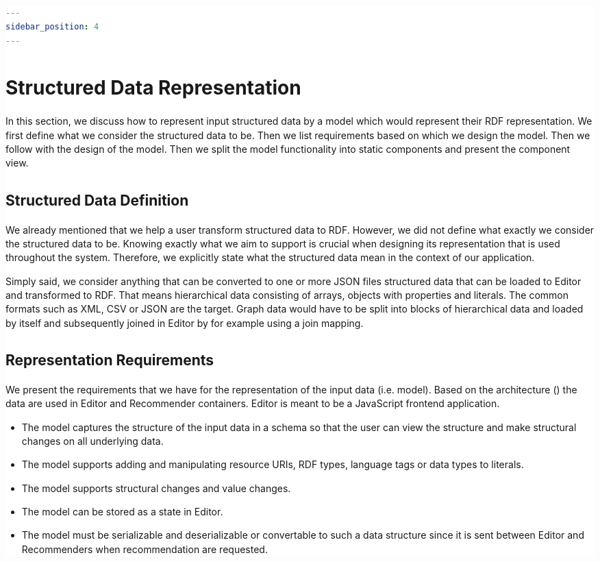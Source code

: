 ```yaml
---
sidebar_position: 4
---
```


# Structured Data Representation

In this section, we discuss how to represent input structured data by a
model which would represent their RDF representation. We first define
what we consider the structured data to be. Then we list requirements
based on which we design the model. Then we follow with the design of
the model. Then we split the model functionality into static components
and present the component view.

## Structured Data Definition

We already mentioned that we help a user transform structured data to
RDF. However, we did not define what exactly we consider the structured
data to be. Knowing exactly what we aim to support is crucial when
designing its representation that is used throughout the system.
Therefore, we explicitly state what the structured data mean in the
context of our application.

Simply said, we consider anything that can be converted to one or more
JSON files structured data that can be loaded to Editor and transformed
to RDF. That means hierarchical data consisting of arrays, objects with
properties and literals. The common formats such as XML, CSV or JSON are
the target. Graph data would have to be split into blocks of
hierarchical data and loaded by itself and subsequently joined in Editor
by for example using a join mapping.

## Representation Requirements

We present the requirements that we have for the representation of the
input data (i.e. model). Based on the architecture () the data are used
in Editor and Recommender containers. Editor is meant to be a JavaScript
frontend application.

-   The model captures the structure of the input data in a schema so
    that the user can view the structure and make structural changes on
    all underlying data.

-   The model supports adding and manipulating resource URIs, RDF types,
    language tags or data types to literals.

-   The model supports structural changes and value changes.

-   The model can be stored as a state in Editor.

-   The model must be serializable and deserializable or convertable to
    such a data structure since it is sent between Editor and
    Recommenders when recommendation are requested.
